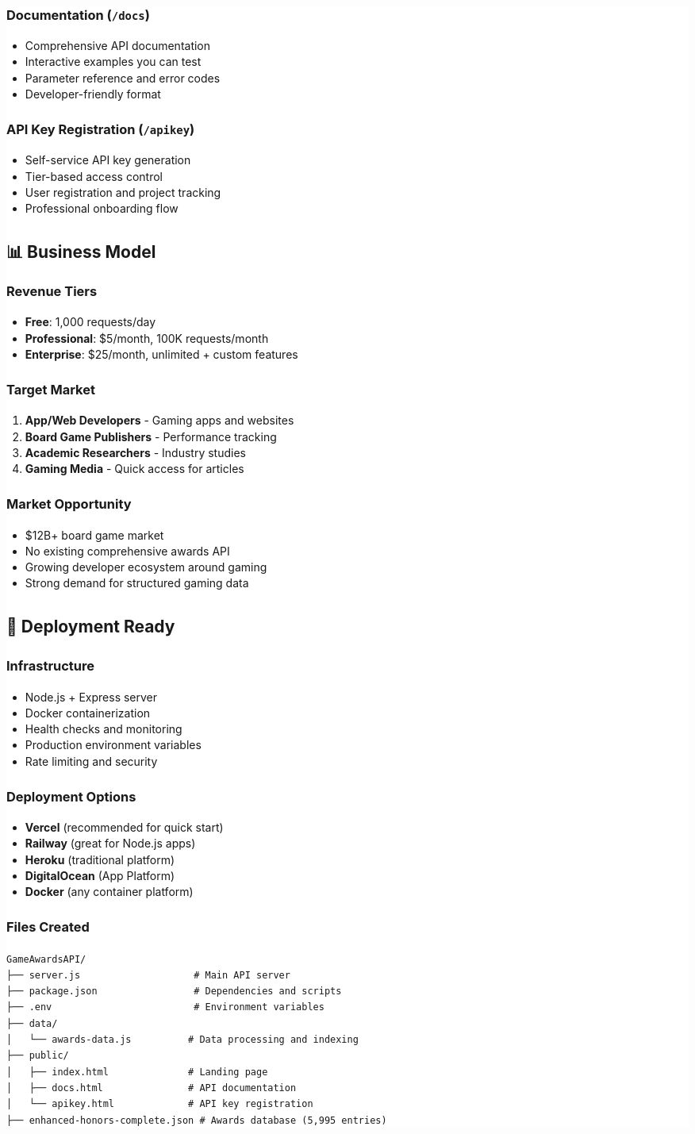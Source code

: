 ### Documentation (`/docs`)
- Comprehensive API documentation
- Interactive examples you can test
- Parameter reference and error codes
- Developer-friendly format

### API Key Registration (`/apikey`)
- Self-service API key generation
- Tier-based access control
- User registration and project tracking
- Professional onboarding flow

## 📊 Business Model

### Revenue Tiers
- **Free**: 1,000 requests/day
- **Professional**: $5/month, 100K requests/month
- **Enterprise**: $25/month, unlimited + custom features

### Target Market
1. **App/Web Developers** - Gaming apps and websites
2. **Board Game Publishers** - Performance tracking
3. **Academic Researchers** - Industry studies
4. **Gaming Media** - Quick access for articles

### Market Opportunity
- $12B+ board game market
- No existing comprehensive awards API
- Growing developer ecosystem around gaming
- Strong demand for structured gaming data

## 🚀 Deployment Ready

### Infrastructure
- Node.js + Express server
- Docker containerization
- Health checks and monitoring
- Production environment variables
- Rate limiting and security

### Deployment Options
- **Vercel** (recommended for quick start)
- **Railway** (great for Node.js apps)
- **Heroku** (traditional platform)
- **DigitalOcean** (App Platform)
- **Docker** (any container platform)

### Files Created
```
GameAwardsAPI/
├── server.js                    # Main API server
├── package.json                 # Dependencies and scripts
├── .env                         # Environment variables
├── data/
│   └── awards-data.js          # Data processing and indexing
├── public/
│   ├── index.html              # Landing page
│   ├── docs.html               # API documentation
│   └── apikey.html             # API key registration
├── enhanced-honors-complete.json # Awards database (5,995 entries)
```